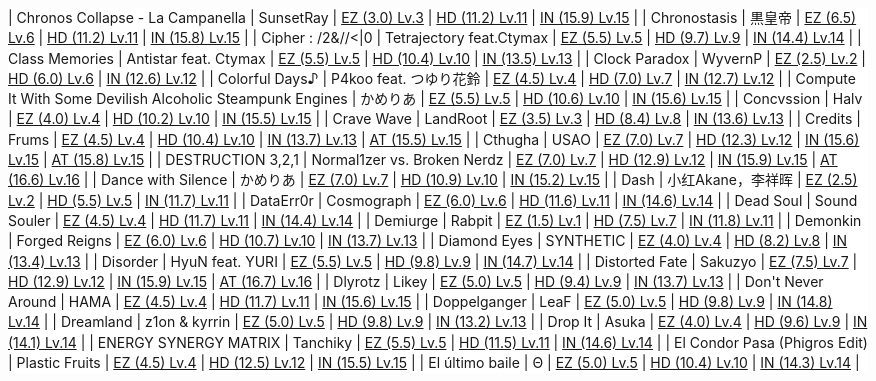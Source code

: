| Chronos Collapse - La Campanella | SunsetRay | [EZ (3.0) Lv.3](zip/ChronosCollapseLaCampanella.SunsetRay_EZ.zip) | [HD (11.2) Lv.11](zip/ChronosCollapseLaCampanella.SunsetRay_HD.zip) | [IN (15.9) Lv.15](zip/ChronosCollapseLaCampanella.SunsetRay_IN.zip) |
| Chronostasis | 黒皇帝 | [EZ (6.5) Lv.6](zip/Chronostasis.黒皇帝_EZ.zip) | [HD (11.2) Lv.11](zip/Chronostasis.黒皇帝_HD.zip) | [IN (15.8) Lv.15](zip/Chronostasis.黒皇帝_IN.zip) |
| Cipher : /2&//<\|0 | Tetrajectory feat.Ctymax | [EZ (5.5) Lv.5](zip/Cipher20.TetrajectoryfeatCtymax_EZ.zip) | [HD (9.7) Lv.9](zip/Cipher20.TetrajectoryfeatCtymax_HD.zip) | [IN (14.4) Lv.14](zip/Cipher20.TetrajectoryfeatCtymax_IN.zip) |
| Class Memories | Antistar feat. Ctymax | [EZ (5.5) Lv.5](zip/ClassMemories.AntistarfeatCtymax_EZ.zip) | [HD (10.4) Lv.10](zip/ClassMemories.AntistarfeatCtymax_HD.zip) | [IN (13.5) Lv.13](zip/ClassMemories.AntistarfeatCtymax_IN.zip) |
| Clock Paradox | WyvernP | [EZ (2.5) Lv.2](zip/ClockParadox.WyvernP_EZ.zip) | [HD (6.0) Lv.6](zip/ClockParadox.WyvernP_HD.zip) | [IN (12.6) Lv.12](zip/ClockParadox.WyvernP_IN.zip) |
| Colorful Days♪ | P4koo feat. つゆり花鈴 | [EZ (4.5) Lv.4](zip/ColorfulDays.P4koofeatつゆり花鈴_EZ.zip) | [HD (7.0) Lv.7](zip/ColorfulDays.P4koofeatつゆり花鈴_HD.zip) | [IN (12.7) Lv.12](zip/ColorfulDays.P4koofeatつゆり花鈴_IN.zip) |
| Compute It With Some Devilish Alcoholic Steampunk Engines | かめりあ | [EZ (5.5) Lv.5](zip/ComputeItWithSomeDevilishAlcoholicSteampunkEngines.かめりあ_EZ.zip) | [HD (10.6) Lv.10](zip/ComputeItWithSomeDevilishAlcoholicSteampunkEngines.かめりあ_HD.zip) | [IN (15.6) Lv.15](zip/ComputeItWithSomeDevilishAlcoholicSteampunkEngines.かめりあ_IN.zip) |
| Concvssion | Halv | [EZ (4.0) Lv.4](zip/Concvssion.Halv_EZ.zip) | [HD (10.2) Lv.10](zip/Concvssion.Halv_HD.zip) | [IN (15.5) Lv.15](zip/Concvssion.Halv_IN.zip) |
| Crave Wave | LandRoot | [EZ (3.5) Lv.3](zip/CraveWave.LandRoot_EZ.zip) | [HD (8.4) Lv.8](zip/CraveWave.LandRoot_HD.zip) | [IN (13.6) Lv.13](zip/CraveWave.LandRoot_IN.zip) |
| Credits | Frums | [EZ (4.5) Lv.4](zip/Credits.Frums_EZ.zip) | [HD (10.4) Lv.10](zip/Credits.Frums_HD.zip) | [IN (13.7) Lv.13](zip/Credits.Frums_IN.zip) | [AT (15.5) Lv.15](zip/Credits.Frums_AT.zip) |
| Cthugha | USAO | [EZ (7.0) Lv.7](zip/Cthugha.USAO_EZ.zip) | [HD (12.3) Lv.12](zip/Cthugha.USAO_HD.zip) | [IN (15.6) Lv.15](zip/Cthugha.USAO_IN.zip) | [AT (15.8) Lv.15](zip/Cthugha.USAO_AT.zip) |
| DESTRUCTION 3,2,1 | Normal1zer vs. Broken Nerdz | [EZ (7.0) Lv.7](zip/DESTRUCTION321.Normal1zervsBrokenNerdz_EZ.zip) | [HD (12.9) Lv.12](zip/DESTRUCTION321.Normal1zervsBrokenNerdz_HD.zip) | [IN (15.9) Lv.15](zip/DESTRUCTION321.Normal1zervsBrokenNerdz_IN.zip) | [AT (16.6) Lv.16](zip/DESTRUCTION321.Normal1zervsBrokenNerdz_AT.zip) |
| Dance with Silence | かめりあ | [EZ (7.0) Lv.7](zip/DancewithSilence.かめりあ_EZ.zip) | [HD (10.9) Lv.10](zip/DancewithSilence.かめりあ_HD.zip) | [IN (15.2) Lv.15](zip/DancewithSilence.かめりあ_IN.zip) |
| Dash | 小红Akane，李祥晖 | [EZ (2.5) Lv.2](zip/Dash.小红Akane李祥辉_EZ.zip) | [HD (5.5) Lv.5](zip/Dash.小红Akane李祥辉_HD.zip) | [IN (11.7) Lv.11](zip/Dash.小红Akane李祥辉_IN.zip) |
| DataErr0r | Cosmograph | [EZ (6.0) Lv.6](zip/DataErr0r.Cosmograph_EZ.zip) | [HD (11.6) Lv.11](zip/DataErr0r.Cosmograph_HD.zip) | [IN (14.6) Lv.14](zip/DataErr0r.Cosmograph_IN.zip) |
| Dead Soul | Sound Souler | [EZ (4.5) Lv.4](zip/DeadSoul.SoundSouler_EZ.zip) | [HD (11.7) Lv.11](zip/DeadSoul.SoundSouler_HD.zip) | [IN (14.4) Lv.14](zip/DeadSoul.SoundSouler_IN.zip) |
| Demiurge | Rabpit | [EZ (1.5) Lv.1](zip/Demiurge.Rabpit_EZ.zip) | [HD (7.5) Lv.7](zip/Demiurge.Rabpit_HD.zip) | [IN (11.8) Lv.11](zip/Demiurge.Rabpit_IN.zip) |
| Demonkin | Forged Reigns | [EZ (6.0) Lv.6](zip/Demonkin.ForgedReigns_EZ.zip) | [HD (10.7) Lv.10](zip/Demonkin.ForgedReigns_HD.zip) | [IN (13.7) Lv.13](zip/Demonkin.ForgedReigns_IN.zip) |
| Diamond Eyes | SYNTHETIC | [EZ (4.0) Lv.4](zip/DiamondEyes.SYNTHETIC_EZ.zip) | [HD (8.2) Lv.8](zip/DiamondEyes.SYNTHETIC_HD.zip) | [IN (13.4) Lv.13](zip/DiamondEyes.SYNTHETIC_IN.zip) |
| Disorder | HyuN feat. YURI | [EZ (5.5) Lv.5](zip/Disorder.HyuNfeatYURI_EZ.zip) | [HD (9.8) Lv.9](zip/Disorder.HyuNfeatYURI_HD.zip) | [IN (14.7) Lv.14](zip/Disorder.HyuNfeatYURI_IN.zip) |
| Distorted Fate | Sakuzyo | [EZ (7.5) Lv.7](zip/DistortedFate.Sakuzyo_EZ.zip) | [HD (12.9) Lv.12](zip/DistortedFate.Sakuzyo_HD.zip) | [IN (15.9) Lv.15](zip/DistortedFate.Sakuzyo_IN.zip) | [AT (16.7) Lv.16](zip/DistortedFate.Sakuzyo_AT.zip) |
| Dlyrotz | Likey | [EZ (5.0) Lv.5](zip/Dlyrotz.Likey_EZ.zip) | [HD (9.4) Lv.9](zip/Dlyrotz.Likey_HD.zip) | [IN (13.7) Lv.13](zip/Dlyrotz.Likey_IN.zip) |
| Don't Never Around | HAMA | [EZ (4.5) Lv.4](zip/DontNeverAround.HAMA_EZ.zip) | [HD (11.7) Lv.11](zip/DontNeverAround.HAMA_HD.zip) | [IN (15.6) Lv.15](zip/DontNeverAround.HAMA_IN.zip) |
| Doppelganger | LeaF | [EZ (5.0) Lv.5](zip/Doppelganger.LeaF_EZ.zip) | [HD (9.8) Lv.9](zip/Doppelganger.LeaF_HD.zip) | [IN (14.8) Lv.14](zip/Doppelganger.LeaF_IN.zip) |
| Dreamland | z1on & kyrrin | [EZ (5.0) Lv.5](zip/Dreamland.z1onkyrrin_EZ.zip) | [HD (9.8) Lv.9](zip/Dreamland.z1onkyrrin_HD.zip) | [IN (13.2) Lv.13](zip/Dreamland.z1onkyrrin_IN.zip) |
| Drop It | Asuka | [EZ (4.0) Lv.4](zip/DropIt.Asuka_EZ.zip) | [HD (9.6) Lv.9](zip/DropIt.Asuka_HD.zip) | [IN (14.1) Lv.14](zip/DropIt.Asuka_IN.zip) |
| ENERGY SYNERGY MATRIX | Tanchiky | [EZ (5.5) Lv.5](zip/ENERGYSYNERGYMATRIX.Tanchiky_EZ.zip) | [HD (11.5) Lv.11](zip/ENERGYSYNERGYMATRIX.Tanchiky_HD.zip) | [IN (14.6) Lv.14](zip/ENERGYSYNERGYMATRIX.Tanchiky_IN.zip) |
| El Condor Pasa (Phigros Edit) | Plastic Fruits | [EZ (4.5) Lv.4](zip/ElCondorPasaPhigrosEdit.PlasticFruits_EZ.zip) | [HD (12.5) Lv.12](zip/ElCondorPasaPhigrosEdit.PlasticFruits_HD.zip) | [IN (15.5) Lv.15](zip/ElCondorPasaPhigrosEdit.PlasticFruits_IN.zip) |
| El último baile | Θ | [EZ (5.0) Lv.5](zip/Elúltimobaile.Θ_EZ.zip) | [HD (10.4) Lv.10](zip/Elúltimobaile.Θ_HD.zip) | [IN (14.3) Lv.14](zip/Elúltimobaile.Θ_IN.zip) |